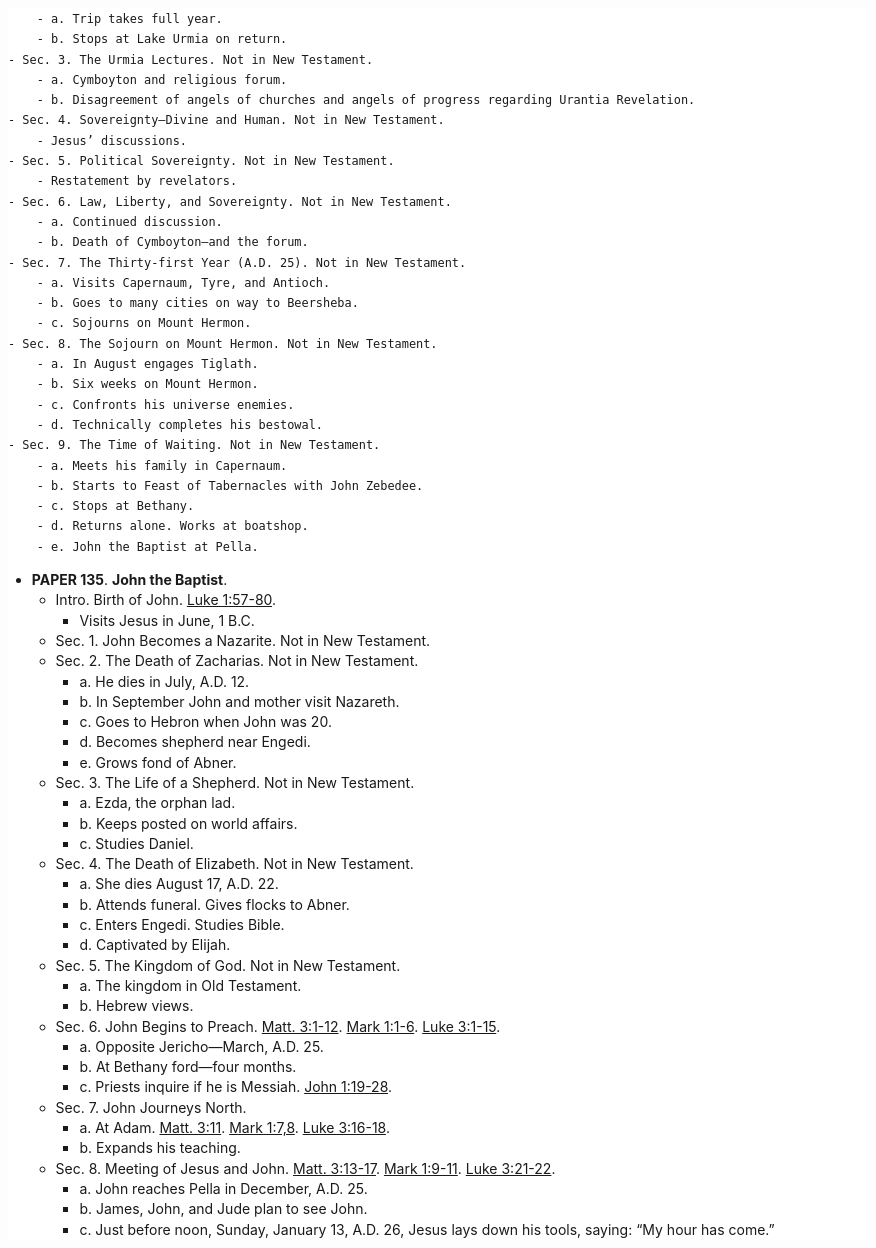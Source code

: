 		- a. Trip takes full year.
		- b. Stops at Lake Urmia on return.
	- Sec. 3. The Urmia Lectures. Not in New Testament.
		- a. Cymboyton and religious forum.
		- b. Disagreement of angels of churches and angels of progress regarding Urantia Revelation.
	- Sec. 4. Sovereignty—Divine and Human. Not in New Testament.
		- Jesus’ discussions.
	- Sec. 5. Political Sovereignty. Not in New Testament.
		- Restatement by revelators.
	- Sec. 6. Law, Liberty, and Sovereignty. Not in New Testament.
		- a. Continued discussion.
		- b. Death of Cymboyton—and the forum.
	- Sec. 7. The Thirty-first Year (A.D. 25). Not in New Testament.
		- a. Visits Capernaum, Tyre, and Antioch.
		- b. Goes to many cities on way to Beersheba.
		- c. Sojourns on Mount Hermon.
	- Sec. 8. The Sojourn on Mount Hermon. Not in New Testament.
		- a. In August engages Tiglath.
		- b. Six weeks on Mount Hermon.
		- c. Confronts his universe enemies.
		- d. Technically completes his bestowal.
	- Sec. 9. The Time of Waiting. Not in New Testament.
		- a. Meets his family in Capernaum.
		- b. Starts to Feast of Tabernacles with John Zebedee.
		- c. Stops at Bethany.
		- d. Returns alone. Works at boatshop.
		- e. John the Baptist at Pella.
- **PAPER 135**. **John the Baptist**.
	- Intro. Birth of John. [Luke 1:57-80](/en/Bible/Luke/1#v57).
		- Visits Jesus in June, 1 B.C.
	- Sec. 1. John Becomes a Nazarite. Not in New Testament.
	- Sec. 2. The Death of Zacharias. Not in New Testament.
		- a. He dies in July, A.D. 12.
		- b. In September John and mother visit Nazareth.
		- c. Goes to Hebron when John was 20.
		- d. Becomes shepherd near Engedi.
		- e. Grows fond of Abner.
	- Sec. 3. The Life of a Shepherd. Not in New Testament.
		- a. Ezda, the orphan lad.
		- b. Keeps posted on world affairs.
		- c. Studies Daniel.
	- Sec. 4. The Death of Elizabeth. Not in New Testament.
		- a. She dies August 17, A.D. 22.
		- b. Attends funeral. Gives flocks to Abner.
		- c. Enters Engedi. Studies Bible.
		- d. Captivated by Elijah.
	- Sec. 5. The Kingdom of God. Not in New Testament.
		- a. The kingdom in Old Testament.
		- b. Hebrew views.
	- Sec. 6. John Begins to Preach. [Matt. 3:1-12](/en/Bible/Matthew/3#v1). [Mark 1:1-6](/en/Bible/Mark/1#v1). [Luke 3:1-15](/en/Bible/Luke/3#v1).
		- a. Opposite Jericho—March, A.D. 25.
		- b. At Bethany ford—four months.
		- c. Priests inquire if he is Messiah. [John 1:19-28](/en/Bible/John/1#v19).
	- Sec. 7. John Journeys North.
		- a. At Adam. [Matt. 3:11](/en/Bible/Matthew/3#v11). [Mark 1:7,8](/en/Bible/Mark/1#v7). [Luke 3:16-18](/en/Bible/Luke/3#v16).
		- b. Expands his teaching.
	- Sec. 8. Meeting of Jesus and John. [Matt. 3:13-17](/en/Bible/Matthew/3#v13). [Mark 1:9-11](/en/Bible/Mark/1#v9). [Luke 3:21-22](/en/Bible/Luke/3#v21).
		- a. John reaches Pella in December, A.D. 25.
		- b. James, John, and Jude plan to see John.
		- c. Just before noon, Sunday, January 13, A.D. 26, Jesus lays down his tools, saying: “My hour has come.”